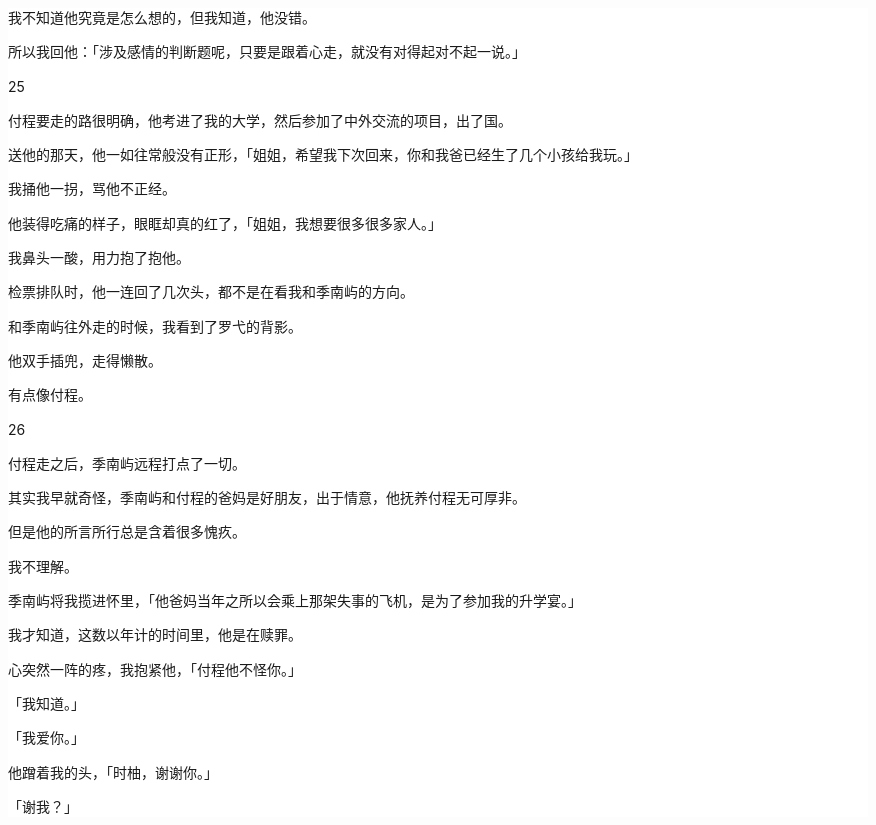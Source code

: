 
我不知道他究竟是怎么想的，但我知道，他没错。


所以我回他：「涉及感情的判断题呢，只要是跟着心走，就没有对得起对不起一说。」


25


付程要走的路很明确，他考进了我的大学，然后参加了中外交流的项目，出了国。


送他的那天，他一如往常般没有正形，「姐姐，希望我下次回来，你和我爸已经生了几个小孩给我玩。」


我捅他一拐，骂他不正经。


他装得吃痛的样子，眼眶却真的红了，「姐姐，我想要很多很多家人。」


我鼻头一酸，用力抱了抱他。


检票排队时，他一连回了几次头，都不是在看我和季南屿的方向。


和季南屿往外走的时候，我看到了罗弋的背影。


他双手插兜，走得懒散。


有点像付程。


26


付程走之后，季南屿远程打点了一切。


其实我早就奇怪，季南屿和付程的爸妈是好朋友，出于情意，他抚养付程无可厚非。


但是他的所言所行总是含着很多愧疚。


我不理解。


季南屿将我揽进怀里，「他爸妈当年之所以会乘上那架失事的飞机，是为了参加我的升学宴。」


我才知道，这数以年计的时间里，他是在赎罪。


心突然一阵的疼，我抱紧他，「付程他不怪你。」


「我知道。」


「我爱你。」


他蹭着我的头，「时柚，谢谢你。」


「谢我？」

